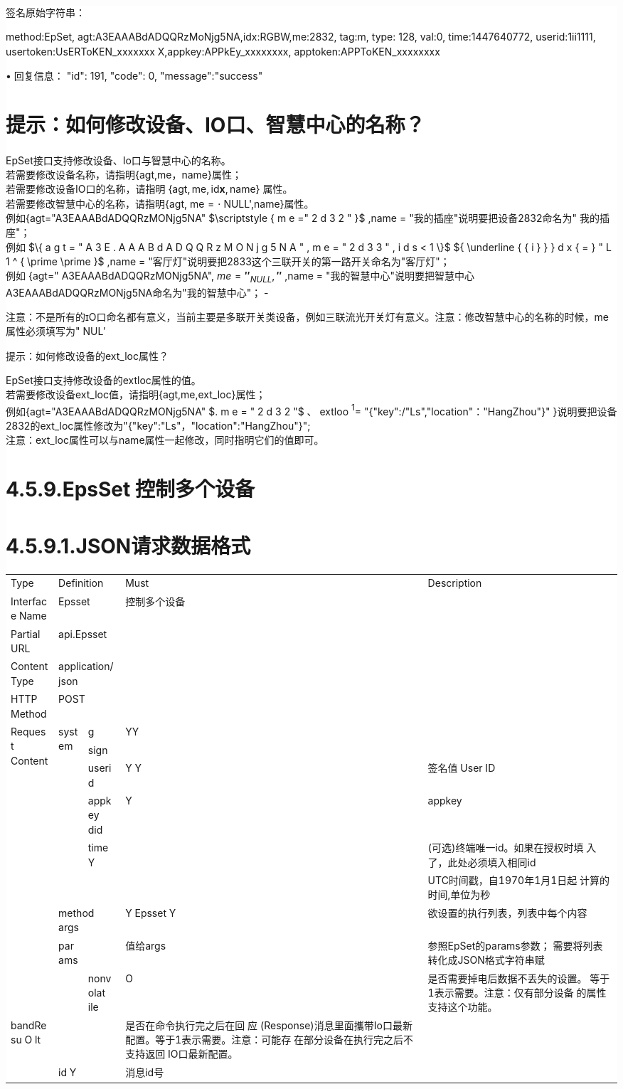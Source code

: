 签名原始字符串：

method:EpSet, agt:A3EAAABdADQQRzMoNjg5NA,idx:RGBW,me:2832, tag:m, type: 128, val:0, time:1447640772, userid:1ii1111,
usertoken:UsERToKEN_xxxxxxx X,appkey:APPkEy_xxxxxxxx, apptoken:APPToKEN_xxxxxxxx

• 回复信息： "id": 191, "code": 0, "message":"success"

# 提示：如何修改设备、IO口、智慧中心的名称？

EpSet接口支持修改设备、Io口与智慧中心的名称。  
若需要修改设备名称，请指明{agt,me，name}属性；  
若需要修改设备IO口的名称，请指明 $\{ \mathsf { a g t } , \mathsf { m e } , \mathrm { i d } \mathbf { x } , \mathsf { n a m e } \}$
属性。  
若需要修改智慧中心的名称，请指明{agt, $\mathrm { m e } = \cdot$ NULL',name}属性。  
例如{agt="A3EAAABdADQQRzMONjg5NA" $\scriptstyle { m e =" 2 d 3 2 " }$ ,name $=$ "我的插座"说明要把设备2832命名为"
我的插座"；  
例如 $\{ a g t = " A 3 E . A A A B d A D Q Q R z M O N j g 5 N A " , m e = " 2 d 3 3 " , i d s < 1 \}$ ${ \underline { { i } } } d x { = } " L 1 ^ { \prime \prime }$
,name $=$ "客厅灯"说明要把2833这个三联开关的第一路开关命名为"客厅灯"；  
例如 {agt="
A3EAAABdADQQRzMONjg5NA", $\scriptstyle { \mathit { m e } } = { \boldsymbol { \prime } } { \boldsymbol { \prime } } _ { N U L L } , { \boldsymbol { \prime } } { \boldsymbol { \prime } }$
,name $=$ "我的智慧中心"说明要把智慧中心A3EAAABdADQQRzMONjg5NA命名为"我的智慧中心"； -

注意：不是所有的ɪO口命名都有意义，当前主要是多联开关类设备，例如三联流光开关灯有意义。注意：修改智慧中心的名称的时候，me属性必须填写为"
NUL′

提示：如何修改设备的ext_loc属性？

EpSet接口支持修改设备的extloc属性的值。  
若需要修改设备ext_loc值，请指明{agt,me,ext_loc}属性；  
例如{agt="A3EAAABdADQQRzMONjg5NA" $. m e = " 2 d 3 2 "$ 、 extloo $^ { 1 } =$ "{\"key\":/"Ls\",\"location\"："HangZhou"}"
}说明要把设备2832的ext_loc属性修改为"{\"key\":\"Ls\"，\"location\":"HangZhou"}";  
注意：ext_loc属性可以与name属性一起修改，同时指明它们的值即可。

# 4.5.9.EpsSet 控制多个设备

# 4.5.9.1.JSON请求数据格式

<table><tr><td>Type</td><td colspan="2">Definition</td><td>Must</td><td>Description</td></tr><tr><td>Interface Name</td><td colspan="2">Epsset</td><td>控制多个设备</td><td></td></tr><tr><td>Partial URL</td><td colspan="3">api.Epsset</td><td></td></tr><tr><td>Content Type</td><td colspan="2">application/json</td><td></td><td></td></tr><tr><td>HTTP Method</td><td colspan="3">POST</td><td></td></tr><tr><td rowspan="9">Request Content</td><td rowspan="6">system</td><td>g</td><td>YY</td><td></td></tr><tr><td>sign</td><td></td><td></td></tr><tr><td>userid</td><td>Y Y</td><td>签名值 User ID</td></tr><tr><td>appkey did</td><td>Y</td><td>appkey</td></tr><tr><td>time Y</td><td></td><td>(可选)终端唯一id。如果在授权时填 入了，此处必须填入相同id</td></tr><tr><td></td><td></td><td>UTC时间戳，自1970年1月1日起 计算的 时间,单位为秒</td></tr><tr><td colspan="2">method args</td><td>Y Epsset Y</td><td>欲设置的执行列表，列表中每个内容</td></tr><tr><td rowspan="3">params</td><td></td><td>值给args</td><td>参照EpSet的params参数； 需要将列表转化成JSON格式字符串赋</td></tr><tr><td>nonvolat ile</td><td>O</td><td>是否需要掉电后数据不丢失的设置。 等于1表示需要。注意：仅有部分设备 的属性支持这个功能。</td></tr><tr><td>bandResu O lt</td><td></td><td>是否在命令执行完之后在回 应 (Response)消息里面攜带Io口最新 配置。等于1表示需要。注意：可能存 在部分设备在执行完之后不支持返回 IO口最新配置。</td></tr><tr><td></td><td colspan="2">id Y</td><td>消息id号</td></tr></table>
